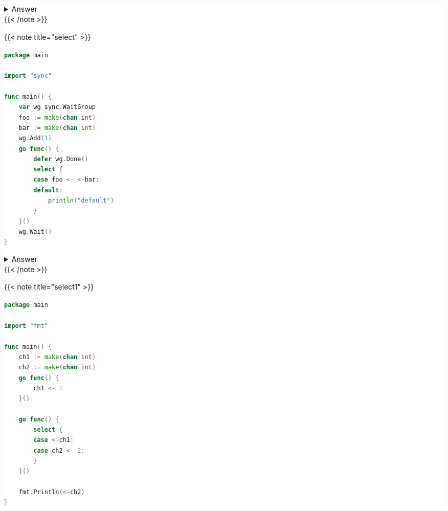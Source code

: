 <details><summary>Answer</summary></details>
{{< /note >}}



{{< note title="select" >}}

```go
package main

import "sync"

func main() {
	var wg sync.WaitGroup
	foo := make(chan int)
	bar := make(chan int)
	wg.Add(1)
	go func() {
		defer wg.Done()
		select {
		case foo <- <-bar:
		default:
			println("default")
		}
	}()
	wg.Wait()
}
```

<details><summary>Answer</summary></details>
{{< /note >}}



{{< note title="select1" >}}

```go
package main

import "fmt"

func main() {
	ch1 := make(chan int)
	ch2 := make(chan int)
	go func() {
		ch1 <- 1
	}()

	go func() {
		select {
		case <-ch1:
		case ch2 <- 2:
		}
	}()

	fmt.Println(<-ch2)
}
```
